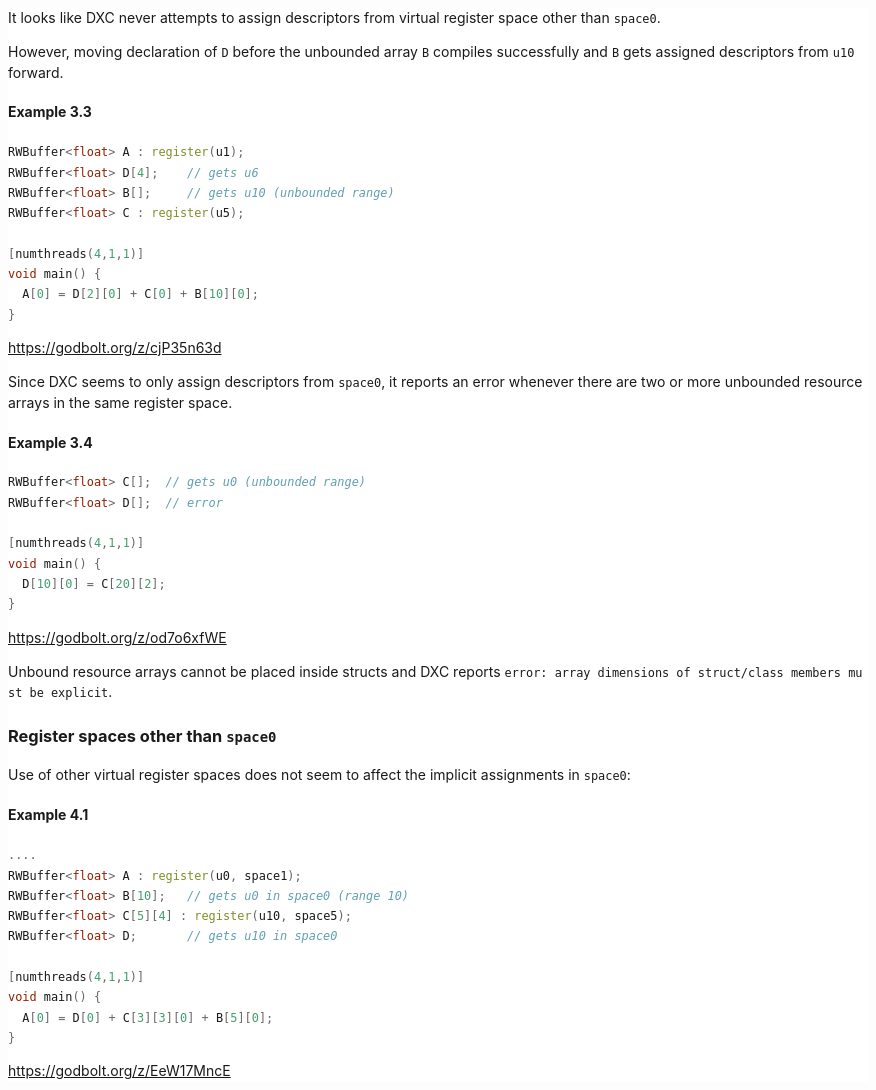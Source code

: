 It looks like DXC never attempts to assign descriptors from virtual register
space other than `space0`.

However, moving declaration of `D` before the unbounded array `B` compiles
successfully and `B` gets assigned descriptors from `u10` forward.

#### Example 3.3

```c++
RWBuffer<float> A : register(u1);
RWBuffer<float> D[4];    // gets u6
RWBuffer<float> B[];     // gets u10 (unbounded range)
RWBuffer<float> C : register(u5);

[numthreads(4,1,1)]
void main() {
  A[0] = D[2][0] + C[0] + B[10][0];
}
```
https://godbolt.org/z/cjP35n63d

Since DXC seems to only assign descriptors from `space0`, it reports an error
whenever there are two or more unbounded resource arrays in the same register
space.

#### Example 3.4

```c++
RWBuffer<float> C[];  // gets u0 (unbounded range)
RWBuffer<float> D[];  // error

[numthreads(4,1,1)]
void main() {
  D[10][0] = C[20][2];
}
```
https://godbolt.org/z/od7o6xfWE

Unbound resource arrays cannot be placed inside structs and DXC reports `error:
array dimensions of struct/class members must be explicit`.

### Register spaces other than `space0`

Use of other virtual register spaces does not seem to affect the implicit
assignments in `space0`:

#### Example 4.1
```c++
....
RWBuffer<float> A : register(u0, space1); 
RWBuffer<float> B[10];   // gets u0 in space0 (range 10)
RWBuffer<float> C[5][4] : register(u10, space5);
RWBuffer<float> D;       // gets u10 in space0

[numthreads(4,1,1)]
void main() {
  A[0] = D[0] + C[3][3][0] + B[5][0];
}
```
https://godbolt.org/z/EeW17MncE
